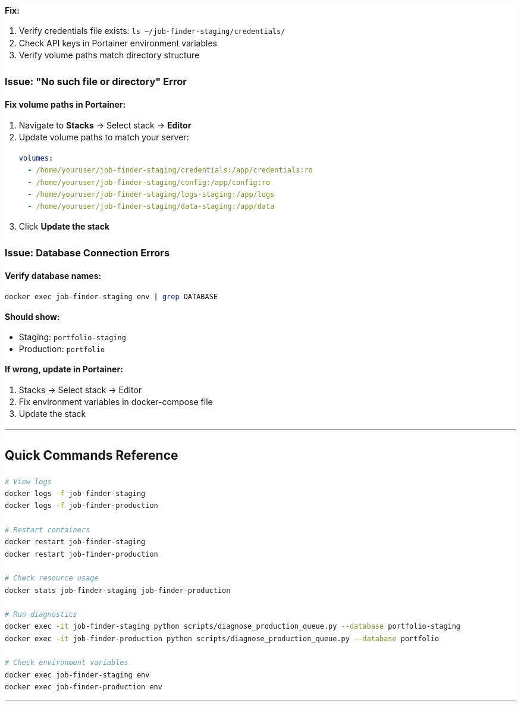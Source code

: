 **Fix:**
1. Verify credentials file exists: `ls ~/job-finder-staging/credentials/`
2. Check API keys in Portainer environment variables
3. Verify volume paths match directory structure

### Issue: "No such file or directory" Error

**Fix volume paths in Portainer:**
1. Navigate to **Stacks** → Select stack → **Editor**
2. Update volume paths to match your server:
   ```yaml
   volumes:
     - /home/youruser/job-finder-staging/credentials:/app/credentials:ro
     - /home/youruser/job-finder-staging/config:/app/config:ro
     - /home/youruser/job-finder-staging/logs-staging:/app/logs
     - /home/youruser/job-finder-staging/data-staging:/app/data
   ```
3. Click **Update the stack**

### Issue: Database Connection Errors

**Verify database names:**
```bash
docker exec job-finder-staging env | grep DATABASE
```

**Should show:**
- Staging: `portfolio-staging`
- Production: `portfolio`

**If wrong, update in Portainer:**
1. Stacks → Select stack → Editor
2. Fix environment variables in docker-compose file
3. Update the stack

---

## Quick Commands Reference

```bash
# View logs
docker logs -f job-finder-staging
docker logs -f job-finder-production

# Restart containers
docker restart job-finder-staging
docker restart job-finder-production

# Check resource usage
docker stats job-finder-staging job-finder-production

# Run diagnostics
docker exec -it job-finder-staging python scripts/diagnose_production_queue.py --database portfolio-staging
docker exec -it job-finder-production python scripts/diagnose_production_queue.py --database portfolio

# Check environment variables
docker exec job-finder-staging env
docker exec job-finder-production env
```

---